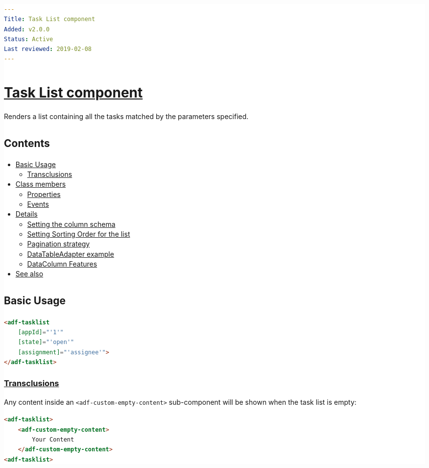```yaml
---
Title: Task List component
Added: v2.0.0
Status: Active
Last reviewed: 2019-02-08
---
```


# [Task List component](../../../lib/process-services/src/lib/task-list/components/task-list.component.ts "Defined in task-list.component.ts")

Renders a list containing all the tasks matched by the parameters specified.

## Contents

-   [Basic Usage](#basic-usage)
    -   [Transclusions](#transclusions)
-   [Class members](#class-members)
    -   [Properties](#properties)
    -   [Events](#events)
-   [Details](#details)
    -   [Setting the column schema](#setting-the-column-schema)
    -   [Setting Sorting Order for the list](#setting-sorting-order-for-the-list)
    -   [Pagination strategy](#pagination-strategy)
    -   [DataTableAdapter example](#datatableadapter-example)
    -   [DataColumn Features](#datacolumn-features)
-   [See also](#see-also)

## Basic Usage

```html
<adf-tasklist 
    [appId]="'1'" 
    [state]="'open'" 
    [assignment]="'assignee'">
</adf-tasklist>
```

### [Transclusions](../../user-guide/transclusion.md)

Any content inside an `<adf-custom-empty-content>` sub-component will be shown
when the task list is empty:

```html
<adf-tasklist>
    <adf-custom-empty-content>
        Your Content
    </adf-custom-empty-content>
<adf-tasklist>
```
